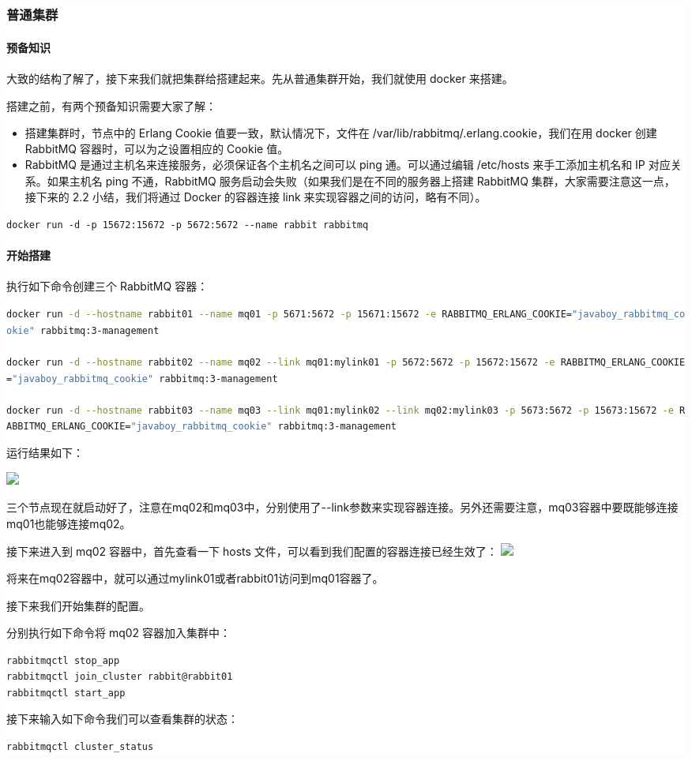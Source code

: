 ### 普通集群

#### **预备知识**

大致的结构了解了，接下来我们就把集群给搭建起来。先从普通集群开始，我们就使用 docker 来搭建。

搭建之前，有两个预备知识需要大家了解：

*   搭建集群时，节点中的 Erlang Cookie 值要一致，默认情况下，文件在 /var/lib/rabbitmq/.erlang.cookie，我们在用 docker 创建 RabbitMQ 容器时，可以为之设置相应的 Cookie 值。
*   RabbitMQ 是通过主机名来连接服务，必须保证各个主机名之间可以 ping 通。可以通过编辑 /etc/hosts 来手工添加主机名和 IP 对应关系。如果主机名 ping 不通，RabbitMQ 服务启动会失败（如果我们是在不同的服务器上搭建 RabbitMQ 集群，大家需要注意这一点，接下来的 2.2 小结，我们将通过 Docker 的容器连接 link 来实现容器之间的访问，略有不同）。

```
docker run -d -p 15672:15672 -p 5672:5672 --name rabbit rabbitmq

```



#### 开始搭建

执行如下命令创建三个 RabbitMQ 容器：

```bash
docker run -d --hostname rabbit01 --name mq01 -p 5671:5672 -p 15671:15672 -e RABBITMQ_ERLANG_COOKIE="javaboy_rabbitmq_cookie" rabbitmq:3-management

docker run -d --hostname rabbit02 --name mq02 --link mq01:mylink01 -p 5672:5672 -p 15672:15672 -e RABBITMQ_ERLANG_COOKIE="javaboy_rabbitmq_cookie" rabbitmq:3-management

docker run -d --hostname rabbit03 --name mq03 --link mq01:mylink02 --link mq02:mylink03 -p 5673:5672 -p 15673:15672 -e RABBITMQ_ERLANG_COOKIE="javaboy_rabbitmq_cookie" rabbitmq:3-management
```

运行结果如下：

![](https://img.jssjqd.cn/202211080149779.png)

三个节点现在就启动好了，注意在mq02和mq03中，分别使用了--link参数来实现容器连接。另外还需要注意，mq03容器中要既能够连接mq01也能够连接mq02。

接下来进入到 mq02 容器中，首先查看一下 hosts 文件，可以看到我们配置的容器连接已经生效了：  ![](https://img.jssjqd.cn/202211080149853.png)

将来在mq02容器中，就可以通过mylink01或者rabbit01访问到mq01容器了。

接下来我们开始集群的配置。

分别执行如下命令将 mq02 容器加入集群中：

```
rabbitmqctl stop_app
rabbitmqctl join_cluster rabbit@rabbit01
rabbitmqctl start_app
```

接下来输入如下命令我们可以查看集群的状态：

```
rabbitmqctl cluster_status
```
